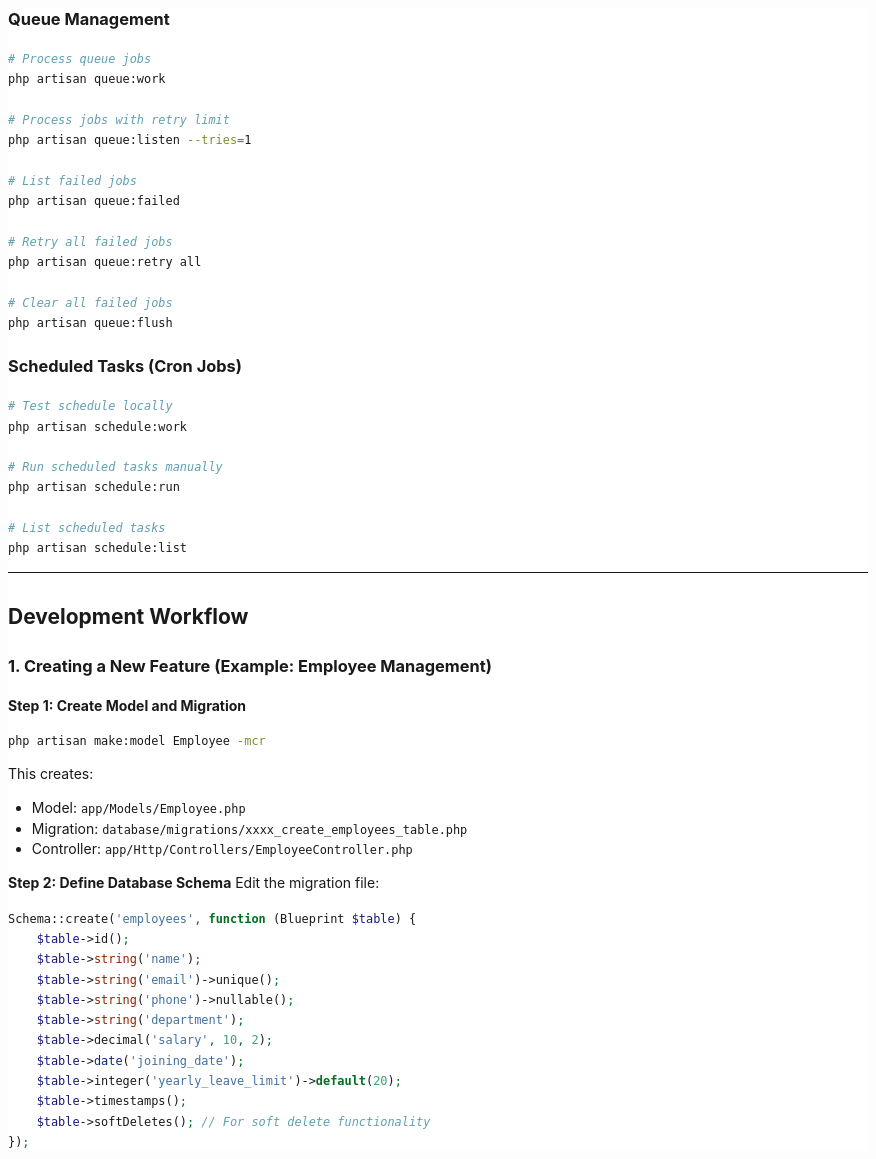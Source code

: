 ### Queue Management

```bash
# Process queue jobs
php artisan queue:work

# Process jobs with retry limit
php artisan queue:listen --tries=1

# List failed jobs
php artisan queue:failed

# Retry all failed jobs
php artisan queue:retry all

# Clear all failed jobs
php artisan queue:flush
```

### Scheduled Tasks (Cron Jobs)

```bash
# Test schedule locally
php artisan schedule:work

# Run scheduled tasks manually
php artisan schedule:run

# List scheduled tasks
php artisan schedule:list
```

---

## Development Workflow

### 1. Creating a New Feature (Example: Employee Management)

**Step 1: Create Model and Migration**
```bash
php artisan make:model Employee -mcr
```
This creates:
- Model: `app/Models/Employee.php`
- Migration: `database/migrations/xxxx_create_employees_table.php`
- Controller: `app/Http/Controllers/EmployeeController.php`

**Step 2: Define Database Schema**
Edit the migration file:
```php
Schema::create('employees', function (Blueprint $table) {
    $table->id();
    $table->string('name');
    $table->string('email')->unique();
    $table->string('phone')->nullable();
    $table->string('department');
    $table->decimal('salary', 10, 2);
    $table->date('joining_date');
    $table->integer('yearly_leave_limit')->default(20);
    $table->timestamps();
    $table->softDeletes(); // For soft delete functionality
});
```
